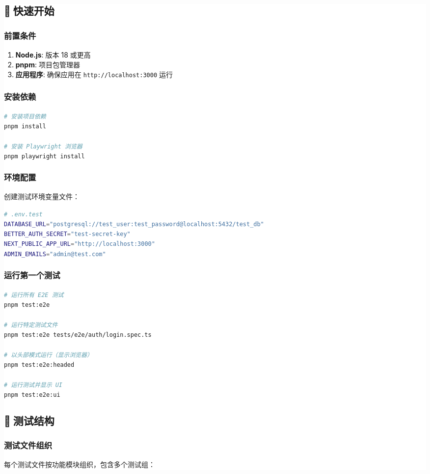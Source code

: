 ## 🚀 快速开始

### 前置条件

1. **Node.js**: 版本 18 或更高
2. **pnpm**: 项目包管理器
3. **应用程序**: 确保应用在 `http://localhost:3000` 运行

### 安装依赖

```bash
# 安装项目依赖
pnpm install

# 安装 Playwright 浏览器
pnpm playwright install
```

### 环境配置

创建测试环境变量文件：

```bash
# .env.test
DATABASE_URL="postgresql://test_user:test_password@localhost:5432/test_db"
BETTER_AUTH_SECRET="test-secret-key"
NEXT_PUBLIC_APP_URL="http://localhost:3000"
ADMIN_EMAILS="admin@test.com"
```

### 运行第一个测试

```bash
# 运行所有 E2E 测试
pnpm test:e2e

# 运行特定测试文件
pnpm test:e2e tests/e2e/auth/login.spec.ts

# 以头部模式运行（显示浏览器）
pnpm test:e2e:headed

# 运行测试并显示 UI
pnpm test:e2e:ui
```

## 📁 测试结构

### 测试文件组织

每个测试文件按功能模块组织，包含多个测试组：

